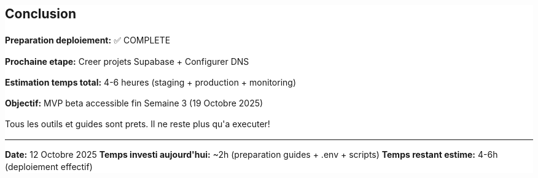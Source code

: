 
## Conclusion

**Preparation deploiement:** ✅ COMPLETE

**Prochaine etape:** Creer projets Supabase + Configurer DNS

**Estimation temps total:** 4-6 heures (staging + production + monitoring)

**Objectif:** MVP beta accessible fin Semaine 3 (19 Octobre 2025)

Tous les outils et guides sont prets. Il ne reste plus qu'a executer!

---

**Date:** 12 Octobre 2025
**Temps investi aujourd'hui:** ~2h (preparation guides + .env + scripts)
**Temps restant estime:** 4-6h (deploiement effectif)
